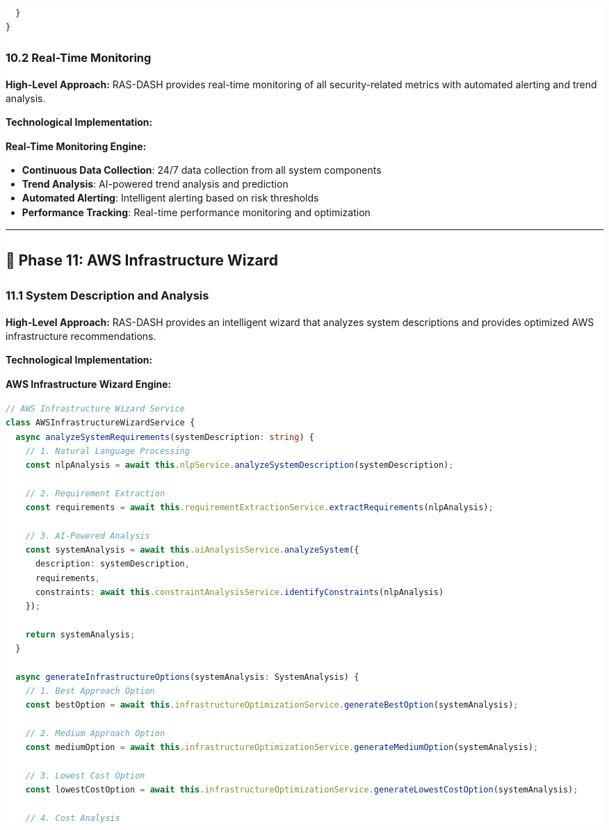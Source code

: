 ```typescript
  }
}
```

### **10.2 Real-Time Monitoring**

**High-Level Approach:**
RAS-DASH provides real-time monitoring of all security-related metrics with automated alerting and trend analysis.

**Technological Implementation:**

**Real-Time Monitoring Engine:**
- **Continuous Data Collection**: 24/7 data collection from all system components
- **Trend Analysis**: AI-powered trend analysis and prediction
- **Automated Alerting**: Intelligent alerting based on risk thresholds
- **Performance Tracking**: Real-time performance monitoring and optimization

---

## 🔮 Phase 11: AWS Infrastructure Wizard

### **11.1 System Description and Analysis**

**High-Level Approach:**
RAS-DASH provides an intelligent wizard that analyzes system descriptions and provides optimized AWS infrastructure recommendations.

**Technological Implementation:**

**AWS Infrastructure Wizard Engine:**
```typescript
// AWS Infrastructure Wizard Service
class AWSInfrastructureWizardService {
  async analyzeSystemRequirements(systemDescription: string) {
    // 1. Natural Language Processing
    const nlpAnalysis = await this.nlpService.analyzeSystemDescription(systemDescription);
    
    // 2. Requirement Extraction
    const requirements = await this.requirementExtractionService.extractRequirements(nlpAnalysis);
    
    // 3. AI-Powered Analysis
    const systemAnalysis = await this.aiAnalysisService.analyzeSystem({
      description: systemDescription,
      requirements,
      constraints: await this.constraintAnalysisService.identifyConstraints(nlpAnalysis)
    });
    
    return systemAnalysis;
  }
  
  async generateInfrastructureOptions(systemAnalysis: SystemAnalysis) {
    // 1. Best Approach Option
    const bestOption = await this.infrastructureOptimizationService.generateBestOption(systemAnalysis);
    
    // 2. Medium Approach Option
    const mediumOption = await this.infrastructureOptimizationService.generateMediumOption(systemAnalysis);
    
    // 3. Lowest Cost Option
    const lowestCostOption = await this.infrastructureOptimizationService.generateLowestCostOption(systemAnalysis);
    
    // 4. Cost Analysis
```